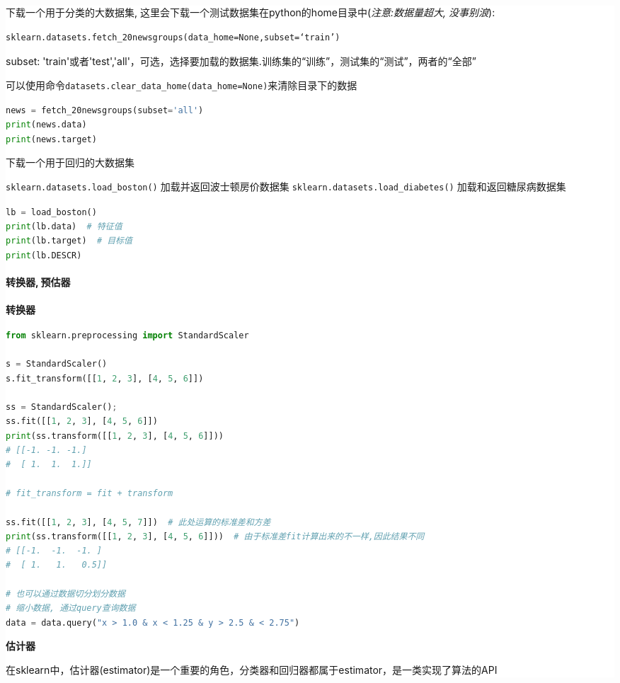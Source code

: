 下载一个用于分类的大数据集, 这里会下载一个测试数据集在python的home目录中(*注意:数据量超大, 没事别浪*):

`sklearn.datasets.fetch_20newsgroups(data_home=None,subset=‘train’)`

subset: 'train'或者'test','all'，可选，选择要加载的数据集.训练集的“训练”，测试集的“测试”，两者的“全部”

可以使用命令`datasets.clear_data_home(data_home=None)`来清除目录下的数据

```python
news = fetch_20newsgroups(subset='all')
print(news.data)
print(news.target)
```

下载一个用于回归的大数据集

`sklearn.datasets.load_boston()` 加载并返回波士顿房价数据集
`sklearn.datasets.load_diabetes()` 加载和返回糖尿病数据集

```python
lb = load_boston()
print(lb.data)  # 特征值
print(lb.target)  # 目标值
print(lb.DESCR)
```

#### 转换器, 预估器

**转换器**

```python
from sklearn.preprocessing import StandardScaler

s = StandardScaler()
s.fit_transform([[1, 2, 3], [4, 5, 6]])

ss = StandardScaler();
ss.fit([[1, 2, 3], [4, 5, 6]])
print(ss.transform([[1, 2, 3], [4, 5, 6]]))
# [[-1. -1. -1.]
#  [ 1.  1.  1.]]

# fit_transform = fit + transform

ss.fit([[1, 2, 3], [4, 5, 7]])  # 此处运算的标准差和方差
print(ss.transform([[1, 2, 3], [4, 5, 6]]))  # 由于标准差fit计算出来的不一样,因此结果不同
# [[-1.  -1.  -1. ]
#  [ 1.   1.   0.5]]

# 也可以通过数据切分划分数据
# 缩小数据, 通过query查询数据
data = data.query("x > 1.0 & x < 1.25 & y > 2.5 & < 2.75")
```

**估计器**

在sklearn中，估计器(estimator)是一个重要的角色，分类器和回归器都属于estimator，是一类实现了算法的API
